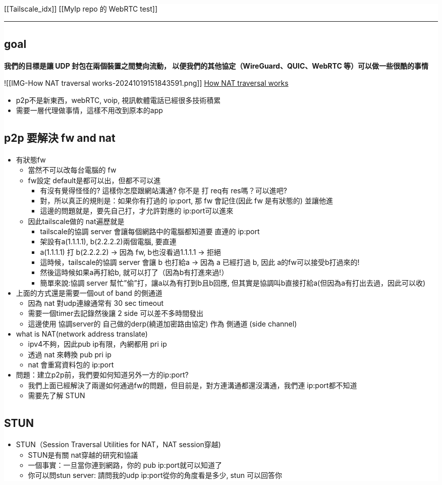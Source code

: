 [[Tailscale_idx]]
[[MyIp repo 的 WebRTC test]]



---
## goal

**我們的目標是讓 UDP 封包在兩個裝置之間雙向流動，
以便我們的其他協定（WireGuard、QUIC、WebRTC 等）可以做一些很酷的事情**

![[IMG-How NAT traversal works-20241019151843591.png]]
[How NAT traversal works](https://tailscale.com/blog/how-nat-traversal-works)


- p2p不是新東西，webRTC, voip, 視訊軟體電話已經很多技術積累
- 需要一層代理做事情，這樣不用改到原本的app


## p2p 要解決 fw and nat
- 有狀態fw
	- 當然不可以改每台電腦的 fw
	- fw設定 default是都可以出，但都不可以進
		- 有沒有覺得怪怪的? 這樣你怎麼跟網站溝通? 你不是 打 req有 res嗎？可以進吧?
		- 對，所以真正的規則是：如果你有打過的 ip:port, 那 fw 會記住(因此 fw 是有狀態的) 並讓他進
		- 這邊的問題就是，要先自己打，才允許對應的 ip:port可以進來
	- 因此tailscale做的 nat遍歷就是
		- tailscale的協調 server 會讓每個網路中的電腦都知道要 直連的 ip:port
		- 架設有a(1.1.1.1), b(2.2.2.2)兩個電腦, 要直連
		- a(1.1.1.1) 打 b(2.2.2.2) → 因為 fw, b也沒看過1.1.1.1 → 拒絕
		- 這時候，tailscale的協調 server 會讓 b 也打給a → 因為 a 已經打過 b, 因此 a的fw可以接受b打過來的!
		- 然後這時候如果a再打給b, 就可以打了（因為b有打進來過!）
		- 簡單來說:協調 server 幫忙”偷”打，讓a以為有打到b且b回應, 但其實是協調叫b直接打給a(但因為a有打出去過，因此可以收)
- 上面的方式還是需要一個out of band 的側通道
	- 因為 nat 對udp連線通常有 30 sec timeout
	- 需要一個timer去記錄然後讓 2 side 可以差不多時間發出
	- 這邊使用 協調server的 自己做的derp(繞道加密路由協定) 作為 側通道 (side channel)
- what is NAT(network address translate)
    - ipv4不夠，因此pub ip有限，內網都用 pri ip
    - 透過 nat 來轉換 pub pri ip
    - nat 會重寫資料包的 ip:port
- 問題：建立p2p前，我們要如何知道另外一方的ip:port?
    - 我們上面已經解決了兩邊如何通過fw的問題，但目前是，對方連溝通都還沒溝通，我們連 ip:port都不知道
    - 需要先了解 STUN 

## STUN

- STUN（Session Traversal Utilities for NAT，NAT session穿越)
    - STUN是有關 nat穿越的研究和協議
    - 一個事實：一旦當你連到網路，你的 pub ip:port就可以知道了
    - 你可以問stun server: 請問我的udp ip:port從你的角度看是多少, stun 可以回答你
